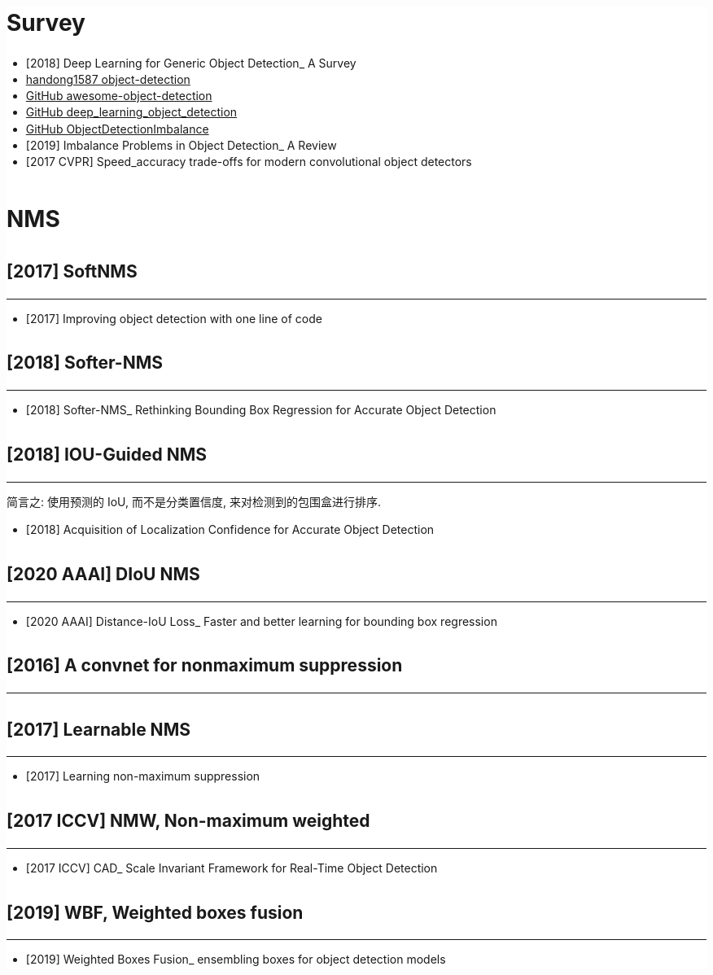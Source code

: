 # Survey
- [2018] Deep Learning for Generic Object Detection_ A Survey
- [handong1587 object-detection](https://handong1587.github.io/deep_learning/2015/10/09/object-detection.html)
- [GitHub awesome-object-detection](https://github.com/amusi/awesome-object-detection)
- [GitHub deep_learning_object_detection](https://github.com/hoya012/deep_learning_object_detection )
- [GitHub ObjectDetectionImbalance](https://github.com/kemaloksuz/ObjectDetectionImbalance)
- [2019] Imbalance Problems in Object Detection_ A Review
- [2017 CVPR] Speed_accuracy trade-offs for modern convolutional object detectors


# NMS

## [2017] SoftNMS
----
- [2017] Improving object detection with one line of code

## [2018] Softer-NMS
----
- [2018] Softer-NMS_ Rethinking Bounding Box Regression for Accurate Object Detection

## [2018] IOU-Guided NMS
----
简言之: 使用预测的 IoU, 而不是分类置信度, 来对检测到的包围盒进行排序.

- [2018] Acquisition of Localization Confidence for Accurate Object Detection

## [2020 AAAI] DIoU NMS
----
- [2020 AAAI] Distance-IoU Loss_ Faster and better learning for bounding box regression

## [2016] A convnet for nonmaximum suppression
---

## [2017] Learnable NMS
----
- [2017] Learning non-maximum suppression

## [2017 ICCV] NMW, Non-maximum weighted
---
- [2017 ICCV] CAD_ Scale Invariant Framework for Real-Time Object Detection

## [2019] WBF, Weighted boxes fusion
---
- [2019] Weighted Boxes Fusion_ ensembling boxes for object detection models
